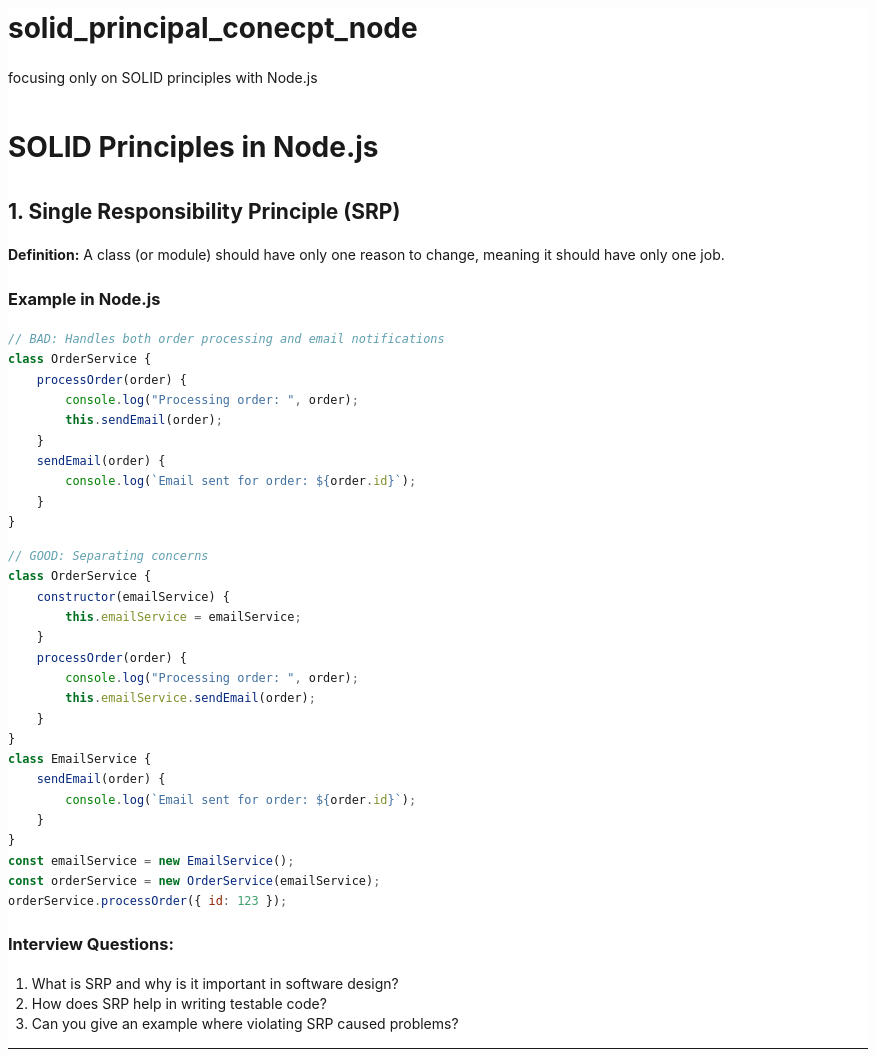 # solid_principal_conecpt_node
 focusing only on SOLID principles with Node.js 
# SOLID Principles in Node.js

## 1. Single Responsibility Principle (SRP)
**Definition:** A class (or module) should have only one reason to change, meaning it should have only one job.

### **Example in Node.js**
```javascript
// BAD: Handles both order processing and email notifications
class OrderService {
    processOrder(order) {
        console.log("Processing order: ", order);
        this.sendEmail(order);
    }
    sendEmail(order) {
        console.log(`Email sent for order: ${order.id}`);
    }
}
```

```javascript
// GOOD: Separating concerns
class OrderService {
    constructor(emailService) {
        this.emailService = emailService;
    }
    processOrder(order) {
        console.log("Processing order: ", order);
        this.emailService.sendEmail(order);
    }
}
class EmailService {
    sendEmail(order) {
        console.log(`Email sent for order: ${order.id}`);
    }
}
const emailService = new EmailService();
const orderService = new OrderService(emailService);
orderService.processOrder({ id: 123 });
```
### **Interview Questions:**
1. What is SRP and why is it important in software design?
2. How does SRP help in writing testable code?
3. Can you give an example where violating SRP caused problems?

---
